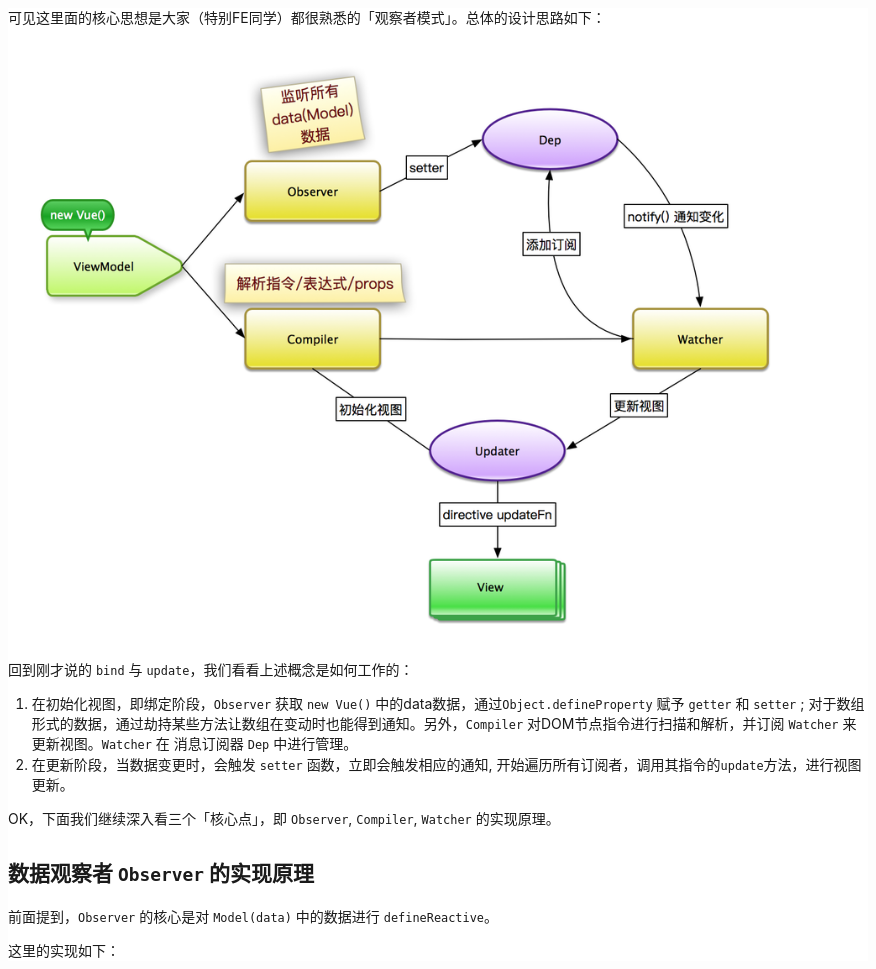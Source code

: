 可见这里面的核心思想是大家（特别FE同学）都很熟悉的「观察者模式」。总体的设计思路如下：

![vue.png](./assets/vue.png)

回到刚才说的 `bind` 与 `update`，我们看看上述概念是如何工作的：

1. 在初始化视图，即绑定阶段，`Observer` 获取 `new Vue()` 中的data数据，通过`Object.defineProperty` 赋予 `getter` 和 `setter` ; 对于数组 形式的数据，通过劫持某些方法让数组在变动时也能得到通知。另外，`Compiler` 对DOM节点指令进行扫描和解析，并订阅 `Watcher` 来更新视图。`Watcher` 在 消息订阅器 `Dep` 中进行管理。
2. 在更新阶段，当数据变更时，会触发 `setter` 函数，立即会触发相应的通知, 开始遍历所有订阅者，调用其指令的`update`方法，进行视图更新。

OK，下面我们继续深入看三个「核心点」，即 `Observer`, `Compiler`, `Watcher` 的实现原理。

## 数据观察者 `Observer` 的实现原理

前面提到，`Observer` 的核心是对 `Model(data)` 中的数据进行 `defineReactive`。

这里的实现如下：
